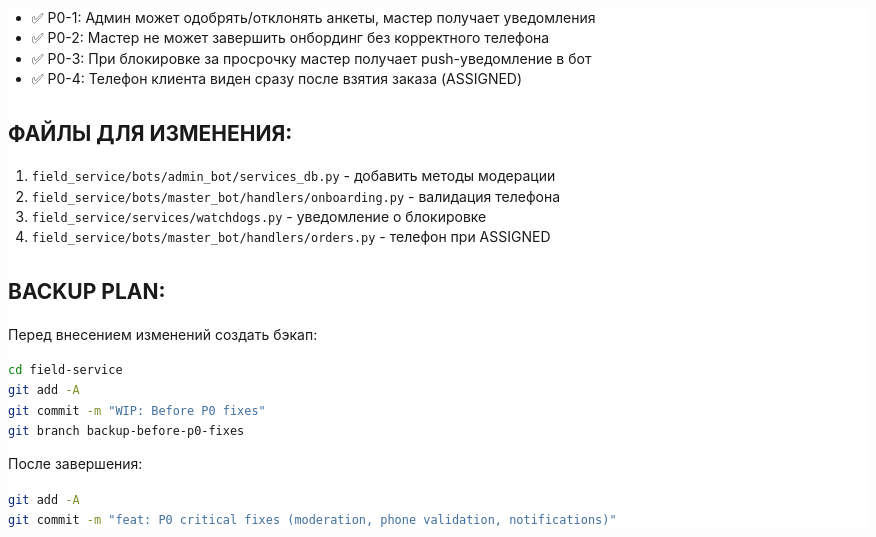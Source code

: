 - ✅ P0-1: Админ может одобрять/отклонять анкеты, мастер получает уведомления
- ✅ P0-2: Мастер не может завершить онбординг без корректного телефона
- ✅ P0-3: При блокировке за просрочку мастер получает push-уведомление в бот
- ✅ P0-4: Телефон клиента виден сразу после взятия заказа (ASSIGNED)

## ФАЙЛЫ ДЛЯ ИЗМЕНЕНИЯ:

1. `field_service/bots/admin_bot/services_db.py` - добавить методы модерации
2. `field_service/bots/master_bot/handlers/onboarding.py` - валидация телефона
3. `field_service/services/watchdogs.py` - уведомление о блокировке
4. `field_service/bots/master_bot/handlers/orders.py` - телефон при ASSIGNED

## BACKUP PLAN:

Перед внесением изменений создать бэкап:
```bash
cd field-service
git add -A
git commit -m "WIP: Before P0 fixes"
git branch backup-before-p0-fixes
```

После завершения:
```bash
git add -A
git commit -m "feat: P0 critical fixes (moderation, phone validation, notifications)"
```
